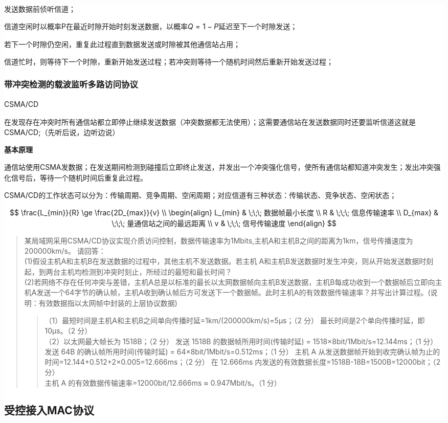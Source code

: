 发送数据前侦听信道；

信道空闲时以概率P在最近时隙开始时刻发送数据，以概率$Q=1-P$延迟至下一个时隙发送；

若下一个时隙仍空闲，重复此过程直到数据发送或时隙被其他通信站占用；

信道忙时，则等待下一个时隙，重新开始发送过程；若冲突则等待一个随机时间然后重新开始发送过程；





### 带冲突检测的载波监听多路访问协议

CSMA/CD

在发现存在冲突时所有通信站都立即停止继续发送数据（冲突数据都无法使用）；这需要通信站在发送数据同时还要监听信道这就是CSMA/CD;（先听后说，边听边说）

**基本原理**

通信站使用CSMA发数据；在发送期间检测到碰撞后立即终止发送，并发出一个冲突强化信号，使所有通信站都知道冲突发生；发出冲突强化信号后，等待一个随机时间后重复此过程。

CSMA/CD的工作状态可以分为：传输周期、竞争周期、空闲周期；对应信道有三种状态：传输状态、竞争状态、空闲状态；



$$
\frac{L_{min}}{R} \ge \frac{2D_{max}}{v} \\
\begin{align}
L_{min} & \;\;\; 数据帧最小长度 \\
R & \;\;\; 信息传输速率 \\
D_{max} & \;\;\; 量通信站之间的最远距离 \\
v & \;\;\; 信号传输速度
\end{align}
$$







>某局域网采用CSMA/CD协议实现介质访问控制，数据传输速率为1Mbits,主机A和主机B之间的距离为1km，信号传播速度为200000km/s。
>请回答：<br>
>(1)假设主机A和主机B在发送数据的过程中，其他主机不发送数据。若主机 A和主机B发送数据时发生冲突，则从开始发送数据时刻起，到两台主机均检测到冲突时刻止，所经过的最短和最长时间？<br>
>(2)若网络不存在任何冲突与差错，主机A总是以标准的最长以太网数据帧向主机B发送数据，主机B每成功收到一个数据帧后立即向主机A发送一个64字节的确认帧，主机A收到确认帧后方可发送下一个数据帧。此时主机A的有效数据传输速率？并写出计算过程。(说明：有效数据指以太网帧中封装的上层协议数据)
>
>>（1）最短时间是主机A和主机B之间单向传播时延=1km/(200000km/s)=5μs；（2 分）
>>	最长时间是2个单向传播时延，即 10μs。（2 分） <br>
>>（2）以太网最大帧长为 1518B；（2 分）
>>	发送 1518B 的数据帧所用时间(传输时延) = 1518×8bit/1Mbit/s=12.144ms；（1 分） <br>	发送 64B 的确认帧所用时间(传输时延) = 64×8bit/1Mbit/s=0.512ms；（1 分）
>>	主机 A 从发送数据帧开始到收完确认帧为止的时间=12.144+0.512+2×0.005=12.666ms；（2 分）
>>	在 12.666ms 内发送的有效数据长度=1518B-18B=1500B=12000bit；（2 分） <br>
>>	主机 A 的有效数据传输速率=12000bit/12.666ms ≈ 0.947Mbit/s。（1 分）
>

## 受控接入MAC协议

